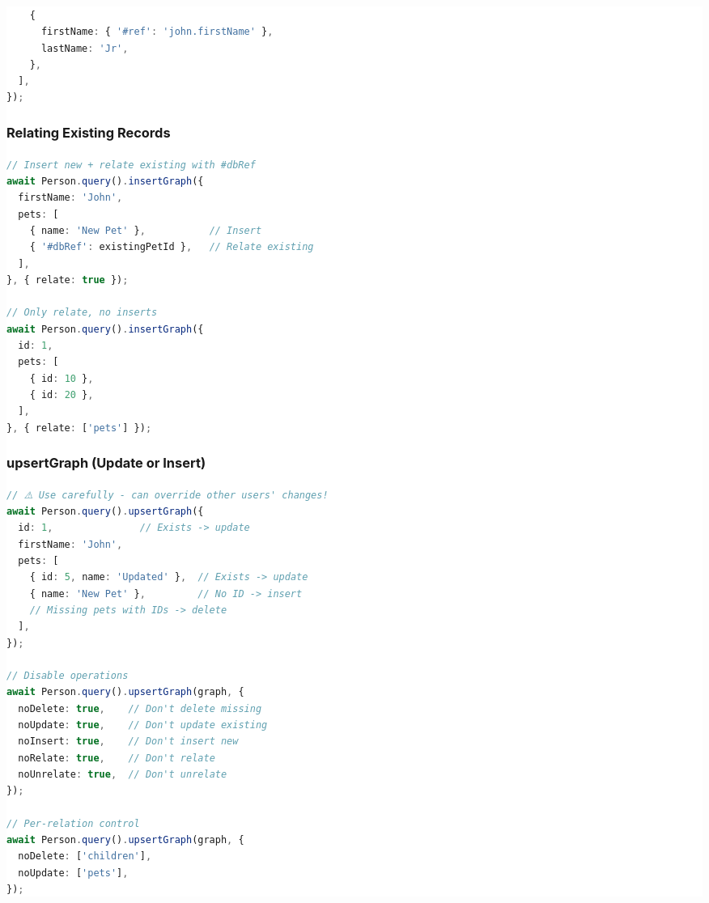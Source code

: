 ```typescript
    {
      firstName: { '#ref': 'john.firstName' },
      lastName: 'Jr',
    },
  ],
});
```

### Relating Existing Records
```typescript
// Insert new + relate existing with #dbRef
await Person.query().insertGraph({
  firstName: 'John',
  pets: [
    { name: 'New Pet' },           // Insert
    { '#dbRef': existingPetId },   // Relate existing
  ],
}, { relate: true });

// Only relate, no inserts
await Person.query().insertGraph({
  id: 1,
  pets: [
    { id: 10 },
    { id: 20 },
  ],
}, { relate: ['pets'] });
```

### upsertGraph (Update or Insert)
```typescript
// ⚠️ Use carefully - can override other users' changes!
await Person.query().upsertGraph({
  id: 1,               // Exists -> update
  firstName: 'John',
  pets: [
    { id: 5, name: 'Updated' },  // Exists -> update
    { name: 'New Pet' },         // No ID -> insert
    // Missing pets with IDs -> delete
  ],
});

// Disable operations
await Person.query().upsertGraph(graph, {
  noDelete: true,    // Don't delete missing
  noUpdate: true,    // Don't update existing
  noInsert: true,    // Don't insert new
  noRelate: true,    // Don't relate
  noUnrelate: true,  // Don't unrelate
});

// Per-relation control
await Person.query().upsertGraph(graph, {
  noDelete: ['children'],
  noUpdate: ['pets'],
});
```
